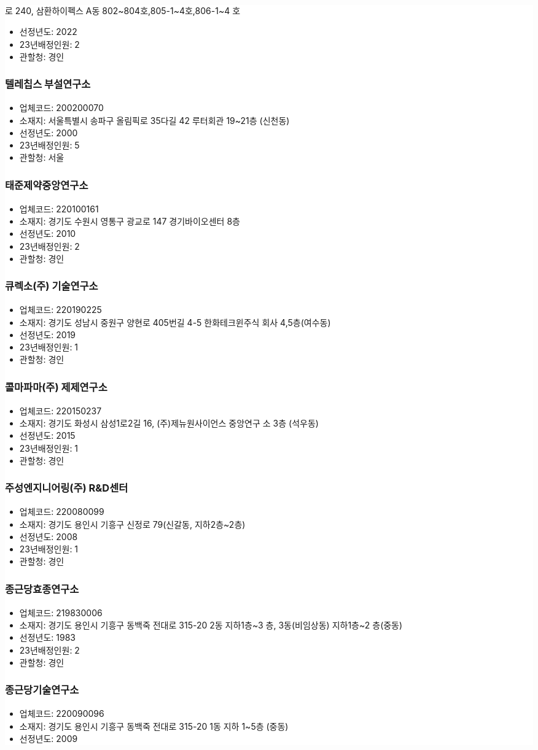 로 240, 삼환하이펙스 A동
802~804호,805-1~4호,806-1~4
호
- 선정년도: 2022
- 23년배정인원: 2
- 관할청: 경인
### 텔레칩스 부설연구소
- 업체코드: 200200070
- 소재지: 서울특별시 송파구 올림픽로
35다길 42 루터회관 19~21층
(신천동)
- 선정년도: 2000
- 23년배정인원: 5
- 관할청: 서울
### 태준제약중앙연구소
- 업체코드: 220100161
- 소재지: 경기도 수원시 영통구 광교로
147 경기바이오센터 8층
- 선정년도: 2010
- 23년배정인원: 2
- 관할청: 경인
### 큐렉소(주) 기술연구소
- 업체코드: 220190225
- 소재지: 경기도 성남시 중원구 양현로
405번길 4-5 한화테크윈주식
회사 4,5층(여수동)
- 선정년도: 2019
- 23년배정인원: 1
- 관할청: 경인
### 콜마파마(주) 제제연구소
- 업체코드: 220150237
- 소재지: 경기도 화성시 삼성1로2길 16,
(주)제뉴원사이언스 중앙연구
소 3층 (석우동)
- 선정년도: 2015
- 23년배정인원: 1
- 관할청: 경인
### 주성엔지니어링(주) R&D센터
- 업체코드: 220080099
- 소재지: 경기도 용인시 기흥구 신정로
79(신갈동, 지하2층~2층)
- 선정년도: 2008
- 23년배정인원: 1
- 관할청: 경인
### 종근당효종연구소
- 업체코드: 219830006
- 소재지: 경기도 용인시 기흥구 동백죽
전대로 315-20  2동 지하1층~3
층, 3동(비임상동) 지하1층~2
층(중동)
- 선정년도: 1983
- 23년배정인원: 2
- 관할청: 경인
### 종근당기술연구소
- 업체코드: 220090096
- 소재지: 경기도 용인시 기흥구 동백죽
전대로 315-20  1동 지하 1~5층
(중동)
- 선정년도: 2009
